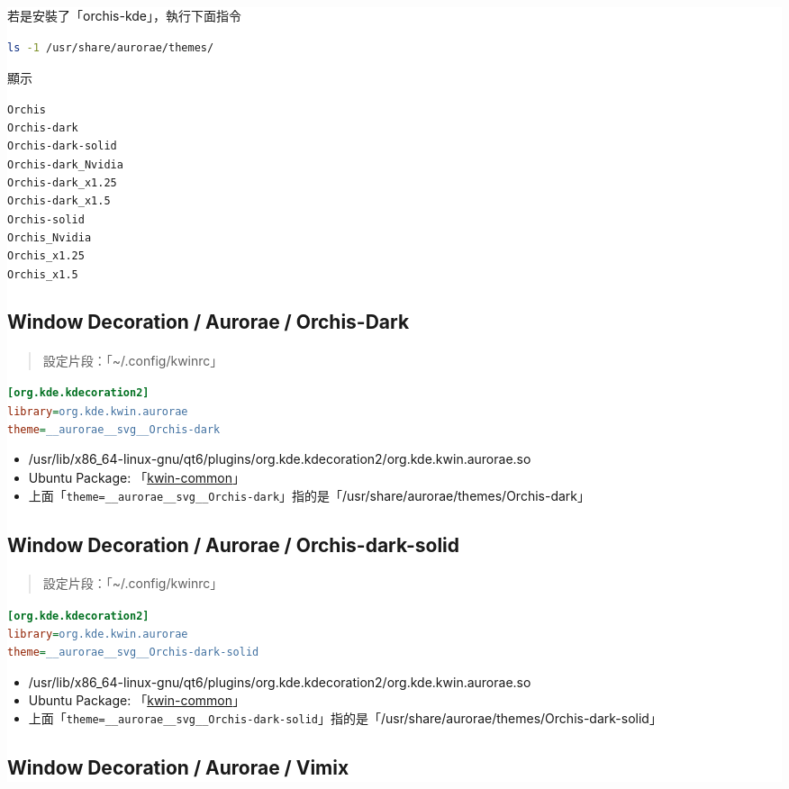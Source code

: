 若是安裝了「orchis-kde」，執行下面指令

``` sh
ls -1 /usr/share/aurorae/themes/
```

顯示

```
Orchis
Orchis-dark
Orchis-dark-solid
Orchis-dark_Nvidia
Orchis-dark_x1.25
Orchis-dark_x1.5
Orchis-solid
Orchis_Nvidia
Orchis_x1.25
Orchis_x1.5
```




## Window Decoration / Aurorae / Orchis-Dark

> 設定片段：「~/.config/kwinrc」

``` ini
[org.kde.kdecoration2]
library=org.kde.kwin.aurorae
theme=__aurorae__svg__Orchis-dark
```

* /usr/lib/x86_64-linux-gnu/qt6/plugins/org.kde.kdecoration2/org.kde.kwin.aurorae.so
* Ubuntu Package: 「[kwin-common](https://packages.ubuntu.com/oracular/kwin-common)」
* 上面「`theme=__aurorae__svg__Orchis-dark`」指的是「/usr/share/aurorae/themes/Orchis-dark」




## Window Decoration / Aurorae / Orchis-dark-solid

> 設定片段：「~/.config/kwinrc」

``` ini
[org.kde.kdecoration2]
library=org.kde.kwin.aurorae
theme=__aurorae__svg__Orchis-dark-solid
```

* /usr/lib/x86_64-linux-gnu/qt6/plugins/org.kde.kdecoration2/org.kde.kwin.aurorae.so
* Ubuntu Package: 「[kwin-common](https://packages.ubuntu.com/oracular/kwin-common)」
* 上面「`theme=__aurorae__svg__Orchis-dark-solid`」指的是「/usr/share/aurorae/themes/Orchis-dark-solid」




## Window Decoration / Aurorae / Vimix
